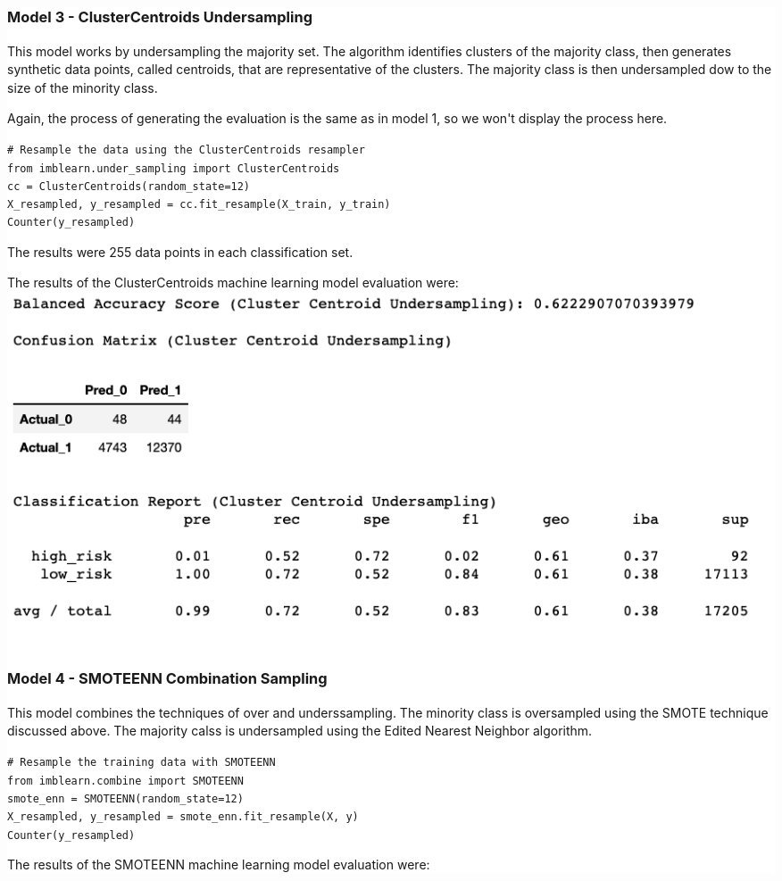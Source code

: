 ### Model 3 - ClusterCentroids Undersampling
This model works by undersampling the majority set. The algorithm identifies clusters of the majority class, then generates synthetic data points, called centroids, that are representative of the clusters. The majority class is then undersampled dow to the size of the minority class.  

Again, the process of generating the evaluation is the same as in model 1, so we won't display the process here.  
```
# Resample the data using the ClusterCentroids resampler
from imblearn.under_sampling import ClusterCentroids
cc = ClusterCentroids(random_state=12)
X_resampled, y_resampled = cc.fit_resample(X_train, y_train)
Counter(y_resampled)
```
The results were 255 data points in each classification set.  

The results of the ClusterCentroids machine learning model evaluation were:  
![cc_results](images/cc_results.png)  

### Model 4 - SMOTEENN Combination Sampling
This model combines the techniques of over and underssampling. The minority class is oversampled using the SMOTE technique discussed above. The majority calss is undersampled using the Edited Nearest Neighbor algorithm.  
```
# Resample the training data with SMOTEENN
from imblearn.combine import SMOTEENN
smote_enn = SMOTEENN(random_state=12)
X_resampled, y_resampled = smote_enn.fit_resample(X, y)
Counter(y_resampled)
```

The results of the SMOTEENN machine learning model evaluation were:  